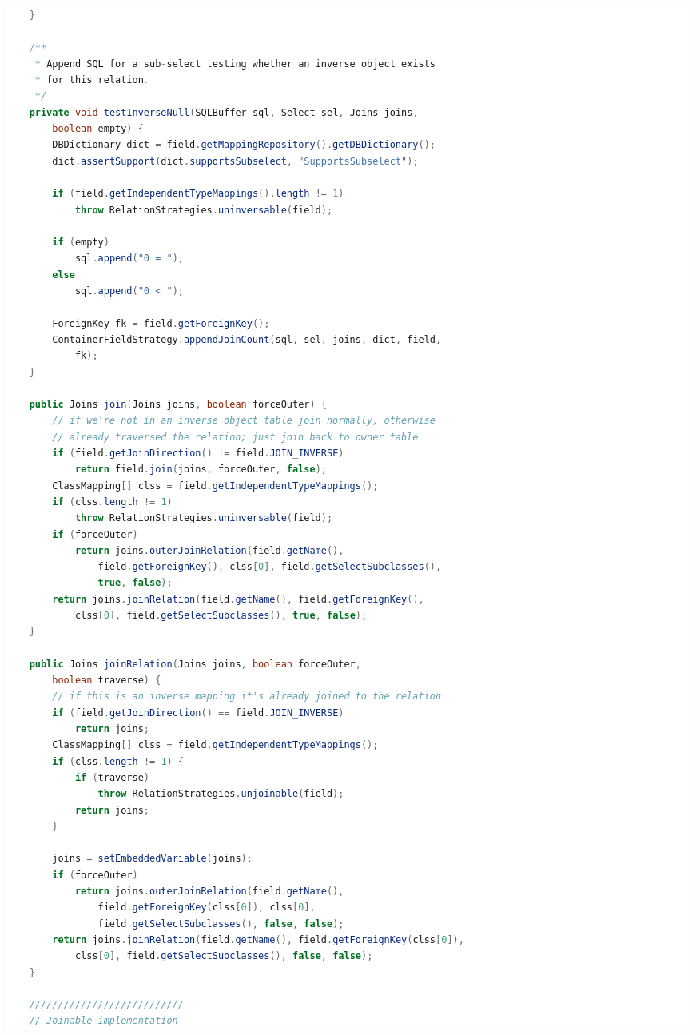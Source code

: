 ```java
    }

    /**
     * Append SQL for a sub-select testing whether an inverse object exists
     * for this relation.
     */
    private void testInverseNull(SQLBuffer sql, Select sel, Joins joins,
        boolean empty) {
        DBDictionary dict = field.getMappingRepository().getDBDictionary();
        dict.assertSupport(dict.supportsSubselect, "SupportsSubselect");

        if (field.getIndependentTypeMappings().length != 1)
            throw RelationStrategies.uninversable(field);

        if (empty)
            sql.append("0 = ");
        else
            sql.append("0 < ");

        ForeignKey fk = field.getForeignKey();
        ContainerFieldStrategy.appendJoinCount(sql, sel, joins, dict, field,
            fk);
    }

    public Joins join(Joins joins, boolean forceOuter) {
        // if we're not in an inverse object table join normally, otherwise
        // already traversed the relation; just join back to owner table
        if (field.getJoinDirection() != field.JOIN_INVERSE)
            return field.join(joins, forceOuter, false);
        ClassMapping[] clss = field.getIndependentTypeMappings();
        if (clss.length != 1)
            throw RelationStrategies.uninversable(field);
        if (forceOuter)
            return joins.outerJoinRelation(field.getName(),
                field.getForeignKey(), clss[0], field.getSelectSubclasses(), 
                true, false);
        return joins.joinRelation(field.getName(), field.getForeignKey(),
            clss[0], field.getSelectSubclasses(), true, false);
    }

    public Joins joinRelation(Joins joins, boolean forceOuter,
        boolean traverse) {
        // if this is an inverse mapping it's already joined to the relation
        if (field.getJoinDirection() == field.JOIN_INVERSE)
            return joins;
        ClassMapping[] clss = field.getIndependentTypeMappings();
        if (clss.length != 1) {
            if (traverse)
                throw RelationStrategies.unjoinable(field);
            return joins;
        }

        joins = setEmbeddedVariable(joins);
        if (forceOuter)
            return joins.outerJoinRelation(field.getName(), 
                field.getForeignKey(clss[0]), clss[0], 
                field.getSelectSubclasses(), false, false);
        return joins.joinRelation(field.getName(), field.getForeignKey(clss[0]),
            clss[0], field.getSelectSubclasses(), false, false);
    }

    ///////////////////////////
    // Joinable implementation
```